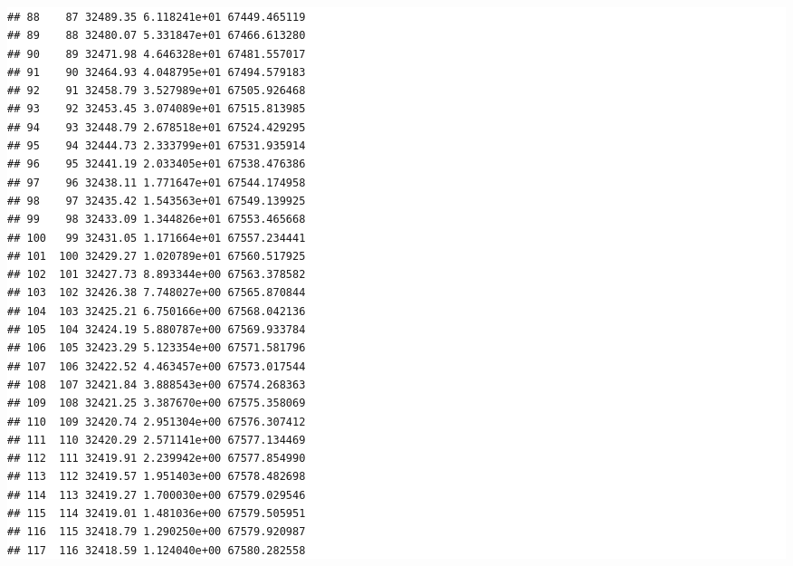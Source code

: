     ## 88    87 32489.35 6.118241e+01 67449.465119
    ## 89    88 32480.07 5.331847e+01 67466.613280
    ## 90    89 32471.98 4.646328e+01 67481.557017
    ## 91    90 32464.93 4.048795e+01 67494.579183
    ## 92    91 32458.79 3.527989e+01 67505.926468
    ## 93    92 32453.45 3.074089e+01 67515.813985
    ## 94    93 32448.79 2.678518e+01 67524.429295
    ## 95    94 32444.73 2.333799e+01 67531.935914
    ## 96    95 32441.19 2.033405e+01 67538.476386
    ## 97    96 32438.11 1.771647e+01 67544.174958
    ## 98    97 32435.42 1.543563e+01 67549.139925
    ## 99    98 32433.09 1.344826e+01 67553.465668
    ## 100   99 32431.05 1.171664e+01 67557.234441
    ## 101  100 32429.27 1.020789e+01 67560.517925
    ## 102  101 32427.73 8.893344e+00 67563.378582
    ## 103  102 32426.38 7.748027e+00 67565.870844
    ## 104  103 32425.21 6.750166e+00 67568.042136
    ## 105  104 32424.19 5.880787e+00 67569.933784
    ## 106  105 32423.29 5.123354e+00 67571.581796
    ## 107  106 32422.52 4.463457e+00 67573.017544
    ## 108  107 32421.84 3.888543e+00 67574.268363
    ## 109  108 32421.25 3.387670e+00 67575.358069
    ## 110  109 32420.74 2.951304e+00 67576.307412
    ## 111  110 32420.29 2.571141e+00 67577.134469
    ## 112  111 32419.91 2.239942e+00 67577.854990
    ## 113  112 32419.57 1.951403e+00 67578.482698
    ## 114  113 32419.27 1.700030e+00 67579.029546
    ## 115  114 32419.01 1.481036e+00 67579.505951
    ## 116  115 32418.79 1.290250e+00 67579.920987
    ## 117  116 32418.59 1.124040e+00 67580.282558